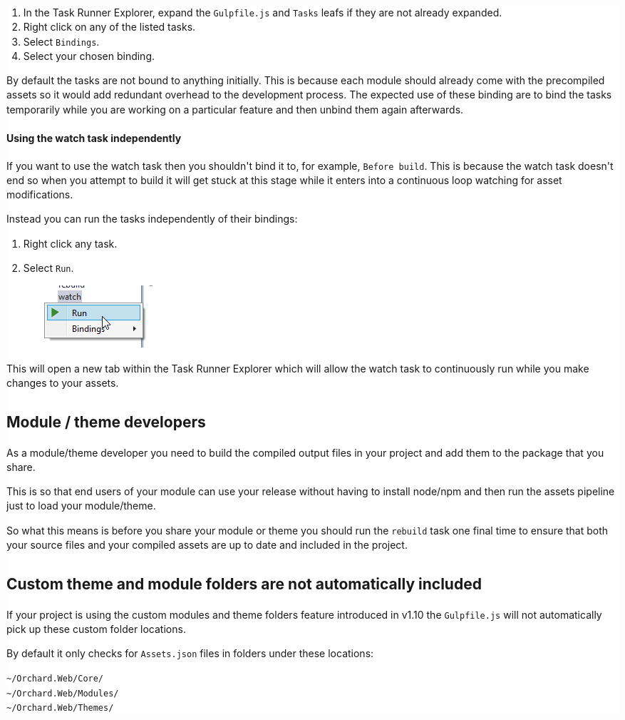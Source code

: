  1. In the Task Runner Explorer, expand the `Gulpfile.js` and `Tasks` leafs if they are not already expanded.
  2. Right click on any of the listed tasks.
  3. Select `Bindings`.
  4. Select your chosen binding.

By default the tasks are not bound to anything initially. This is because each module should already come with the precompiled assets so it would add redundant overhead to the development process. The expected use of these binding are to bind the tasks temporarily while you are working on a particular feature and then unbind them again afterwards.

#### Using the watch task independently
If you want to use the watch task then you shouldn't bind it to, for example, `Before build`. This is because the watch task doesn't end so when you attempt to build it will get stuck at this stage while it enters into a continuous loop watching for asset modifications.

Instead you can run the tasks independently of their bindings:

  1. Right click any task.
  2. Select `Run`.
  
     ![](../Attachments/assets-pipeline/task-runner-run.png)

This will open a new tab within the Task Runner Explorer which will allow the watch task to continuously run while you make changes to your assets.

## Module / theme developers
 
 As a module/theme developer you need to build the compiled output files in your project and add them to the package that you share.
 
 This is so that end users of your module can use your release without having to install node/npm and then run the assets pipeline just to load your module/theme.
 
 So what this means is before you share your module or theme you should run the `rebuild` task one final time to ensure that both your source files and your compiled assets are up to date and included in the project.

## Custom theme and module folders are not automatically included

If your project is using the custom modules and theme folders feature introduced in v1.10 the `Gulpfile.js` will not automatically pick up these custom folder locations.

By default it only checks for `Assets.json` files in folders under these locations:

    ~/Orchard.Web/Core/
    ~/Orchard.Web/Modules/
    ~/Orchard.Web/Themes/
